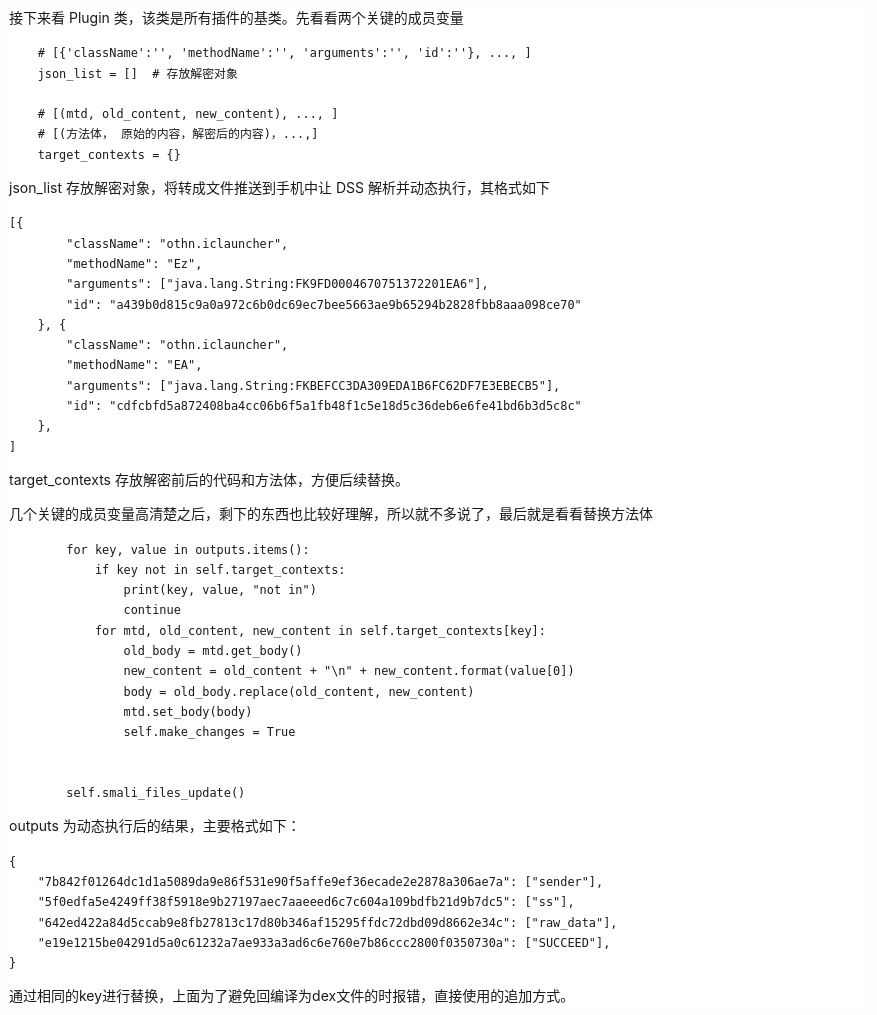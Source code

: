 接下来看 Plugin 类，该类是所有插件的基类。先看看两个关键的成员变量
```
    # [{'className':'', 'methodName':'', 'arguments':'', 'id':''}, ..., ]
    json_list = []  # 存放解密对象

    # [(mtd, old_content, new_content), ..., ]
    # [(方法体， 原始的内容，解密后的内容)，...,]
    target_contexts = {}
```

json_list 存放解密对象，将转成文件推送到手机中让 DSS 解析并动态执行，其格式如下
```
[{
		"className": "othn.iclauncher",
		"methodName": "Ez",
		"arguments": ["java.lang.String:FK9FD0004670751372201EA6"],
		"id": "a439b0d815c9a0a972c6b0dc69ec7bee5663ae9b65294b2828fbb8aaa098ce70"
	}, {
		"className": "othn.iclauncher",
		"methodName": "EA",
		"arguments": ["java.lang.String:FKBEFCC3DA309EDA1B6FC62DF7E3EBECB5"],
		"id": "cdfcbfd5a872408ba4cc06b6f5a1fb48f1c5e18d5c36deb6e6fe41bd6b3d5c8c"
	},
]
```
target_contexts 存放解密前后的代码和方法体，方便后续替换。

几个关键的成员变量高清楚之后，剩下的东西也比较好理解，所以就不多说了，最后就是看看替换方法体
```
        for key, value in outputs.items():
            if key not in self.target_contexts:
                print(key, value, "not in")
                continue
            for mtd, old_content, new_content in self.target_contexts[key]:
                old_body = mtd.get_body()
                new_content = old_content + "\n" + new_content.format(value[0])
                body = old_body.replace(old_content, new_content)
                mtd.set_body(body)
                self.make_changes = True
              

        self.smali_files_update()
```
outputs 为动态执行后的结果，主要格式如下：
```
{
	"7b842f01264dc1d1a5089da9e86f531e90f5affe9ef36ecade2e2878a306ae7a": ["sender"],
	"5f0edfa5e4249ff38f5918e9b27197aec7aaeeed6c7c604a109bdfb21d9b7dc5": ["ss"],
	"642ed422a84d5ccab9e8fb27813c17d80b346af15295ffdc72dbd09d8662e34c": ["raw_data"],
	"e19e1215be04291d5a0c61232a7ae933a3ad6c6e760e7b86ccc2800f0350730a": ["SUCCEED"],
}
```
通过相同的key进行替换，上面为了避免回编译为dex文件的时报错，直接使用的追加方式。
